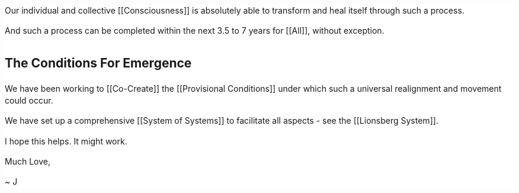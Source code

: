 Our individual and collective [[Consciousness]] is absolutely able to transform and heal itself through such a process. 

And such a process can be completed within the next 3.5 to 7 years for [[All]], without exception. 

## The Conditions For Emergence

We have been working to [[Co-Create]] the [[Provisional Conditions]] under which such a universal realignment and movement could occur. 

We have set up a comprehensive [[System of Systems]] to facilitate all aspects - see the [[Lionsberg System]]. 

I hope this helps. It might work. 

Much Love, 

~ J 






